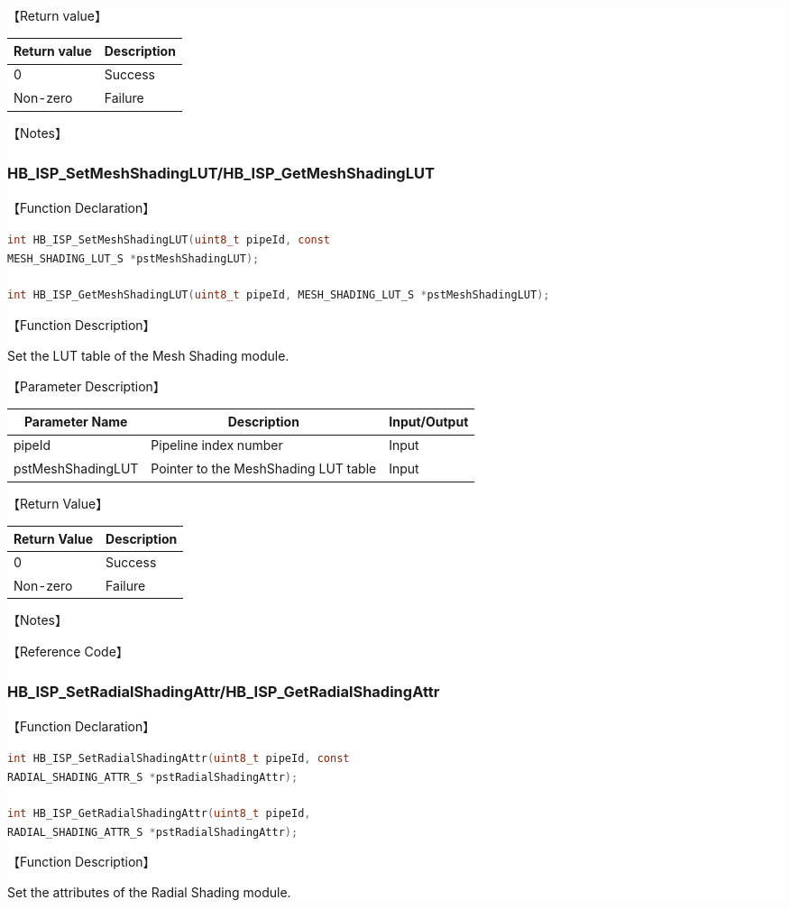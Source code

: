 【Return value】

| Return value | Description |
|--------------|-------------|
| 0            | Success     |
| Non-zero     | Failure     |

【Notes】

### HB_ISP_SetMeshShadingLUT/HB_ISP_GetMeshShadingLUT

【Function Declaration】
```c
int HB_ISP_SetMeshShadingLUT(uint8_t pipeId, const
MESH_SHADING_LUT_S *pstMeshShadingLUT);

int HB_ISP_GetMeshShadingLUT(uint8_t pipeId, MESH_SHADING_LUT_S *pstMeshShadingLUT);
```
【Function Description】

Set the LUT table of the Mesh Shading module.

【Parameter Description】

| Parameter Name    | Description                  | Input/Output |
|-------------------|------------------------------|--------------|
| pipeId            | Pipeline index number        | Input        |
| pstMeshShadingLUT | Pointer to the MeshShading LUT table | Input        |

【Return Value】

| Return Value | Description |
|--------------|-------------|
| 0            | Success     |
| Non-zero     | Failure     |

【Notes】

【Reference Code】

### HB_ISP_SetRadialShadingAttr/HB_ISP_GetRadialShadingAttr

【Function Declaration】
```c
int HB_ISP_SetRadialShadingAttr(uint8_t pipeId, const
RADIAL_SHADING_ATTR_S *pstRadialShadingAttr);

int HB_ISP_GetRadialShadingAttr(uint8_t pipeId,
RADIAL_SHADING_ATTR_S *pstRadialShadingAttr);
```
【Function Description】

Set the attributes of the Radial Shading module.
